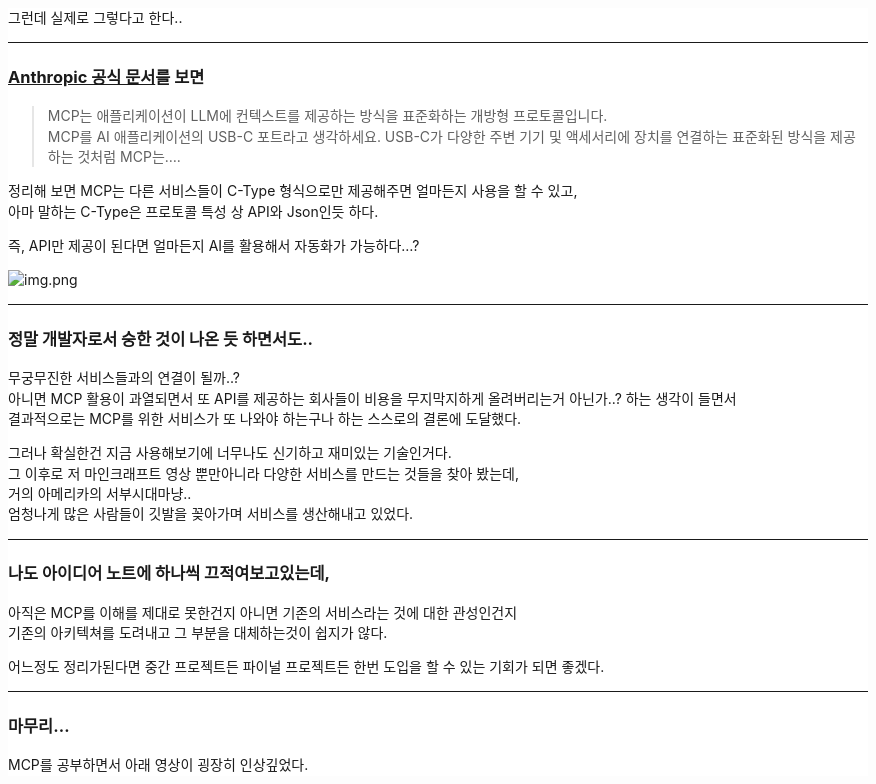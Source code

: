 그런데 실제로 그렇다고 한다..

---

### [Anthropic 공식 문서](<(https://docs.anthropic.com/ko/docs/agents-and-tools/mcp)>)를 보면

> MCP는 애플리케이션이 LLM에 컨텍스트를 제공하는 방식을 표준화하는 개방형 프로토콜입니다.  
> MCP를 AI 애플리케이션의 USB-C 포트라고 생각하세요. USB-C가 다양한 주변 기기 및 액세서리에 장치를 연결하는 표준화된 방식을 제공하는 것처럼 MCP는….

정리해 보면 MCP는 다른 서비스들이 C-Type 형식으로만 제공해주면 얼마든지 사용을 할 수 있고,  
아마 말하는 C-Type은 프로토콜 특성 상 API와 Json인듯 하다.

즉, API만 제공이 된다면 얼마든지 AI를 활용해서 자동화가 가능하다…?

<img src="static/img/c-type.png" alt="img.png" style="width: 100%;">

---

### 정말 개발자로서 숭한 것이 나온 듯 하면서도..

무궁무진한 서비스들과의 연결이 될까..?  
아니면 MCP 활용이 과열되면서 또 API를 제공하는 회사들이 비용을 무지막지하게 올려버리는거 아닌가..? 하는 생각이 들면서  
결과적으로는 MCP를 위한 서비스가 또 나와야 하는구나 하는 스스로의 결론에 도달했다.

그러나 확실한건 지금 사용해보기에 너무나도 신기하고 재미있는 기술인거다.  
그 이후로 저 마인크래프트 영상 뿐만아니라 다양한 서비스를 만드는 것들을 찾아 봤는데,  
거의 아메리카의 서부시대마냥..  
엄청나게 많은 사람들이 깃발을 꽂아가며 서비스를 생산해내고 있었다.

---

### 나도 아이디어 노트에 하나씩 끄적여보고있는데,

아직은 MCP를 이해를 제대로 못한건지 아니면 기존의 서비스라는 것에 대한 관성인건지  
기존의 아키텍쳐를 도려내고 그 부분을 대체하는것이 쉽지가 않다.

어느정도 정리가된다면 중간 프로젝트든 파이널 프로젝트든 한번 도입을 할 수 있는 기회가 되면 좋겠다.

---

### 마무리…

MCP를 공부하면서 아래 영상이 굉장히 인상깊었다.

<iframe 
  class="external-embed youtube"
  width="100%" 
  height="auto" 
  src="https://www.youtube.com/embed/VKIl0TIDKQg" 
  frameborder="0" 
  allow="accelerometer; autoplay; clipboard-write; encrypted-media; gyroscope; picture-in-picture; web-share" 
  allowfullscreen
></iframe>
